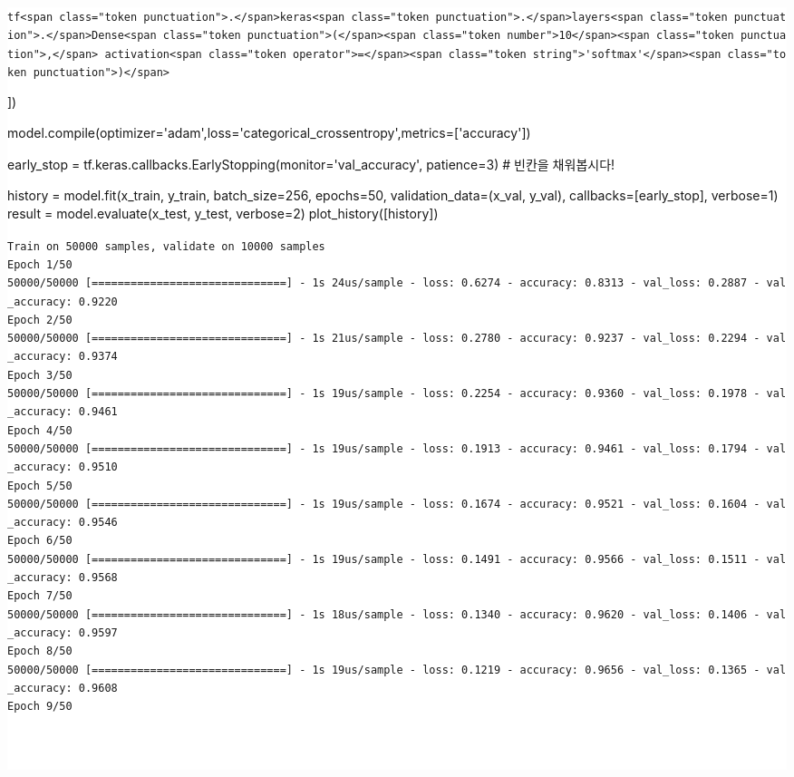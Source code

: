     tf<span class="token punctuation">.</span>keras<span class="token punctuation">.</span>layers<span class="token punctuation">.</span>Dense<span class="token punctuation">(</span><span class="token number">10</span><span class="token punctuation">,</span> activation<span class="token operator">=</span><span class="token string">'softmax'</span><span class="token punctuation">)</span>
<span class="token punctuation">]</span><span class="token punctuation">)</span>

model<span class="token punctuation">.</span><span class="token builtin">compile</span><span class="token punctuation">(</span>optimizer<span class="token operator">=</span><span class="token string">'adam'</span><span class="token punctuation">,</span>loss<span class="token operator">=</span><span class="token string">'categorical_crossentropy'</span><span class="token punctuation">,</span>metrics<span class="token operator">=</span><span class="token punctuation">[</span><span class="token string">'accuracy'</span><span class="token punctuation">]</span><span class="token punctuation">)</span>

early_stop <span class="token operator">=</span> tf<span class="token punctuation">.</span>keras<span class="token punctuation">.</span>callbacks<span class="token punctuation">.</span>EarlyStopping<span class="token punctuation">(</span>monitor<span class="token operator">=</span><span class="token string">'val_accuracy'</span><span class="token punctuation">,</span> patience<span class="token operator">=</span><span class="token number">3</span><span class="token punctuation">)</span>  <span class="token comment"># 빈칸을 채워봅시다!</span>

history <span class="token operator">=</span> model<span class="token punctuation">.</span>fit<span class="token punctuation">(</span>x_train<span class="token punctuation">,</span> y_train<span class="token punctuation">,</span> batch_size<span class="token operator">=</span><span class="token number">256</span><span class="token punctuation">,</span> epochs<span class="token operator">=</span><span class="token number">50</span><span class="token punctuation">,</span> validation_data<span class="token operator">=</span><span class="token punctuation">(</span>x_val<span class="token punctuation">,</span> y_val<span class="token punctuation">)</span><span class="token punctuation">,</span> callbacks<span class="token operator">=</span><span class="token punctuation">[</span>early_stop<span class="token punctuation">]</span><span class="token punctuation">,</span> verbose<span class="token operator">=</span><span class="token number">1</span><span class="token punctuation">)</span>
result <span class="token operator">=</span> model<span class="token punctuation">.</span>evaluate<span class="token punctuation">(</span>x_test<span class="token punctuation">,</span>  y_test<span class="token punctuation">,</span> verbose<span class="token operator">=</span><span class="token number">2</span><span class="token punctuation">)</span>
plot_history<span class="token punctuation">(</span><span class="token punctuation">[</span>history<span class="token punctuation">]</span><span class="token punctuation">)</span>
</code></pre>
<pre><code>Train on 50000 samples, validate on 10000 samples
Epoch 1/50
50000/50000 [==============================] - 1s 24us/sample - loss: 0.6274 - accuracy: 0.8313 - val_loss: 0.2887 - val_accuracy: 0.9220
Epoch 2/50
50000/50000 [==============================] - 1s 21us/sample - loss: 0.2780 - accuracy: 0.9237 - val_loss: 0.2294 - val_accuracy: 0.9374
Epoch 3/50
50000/50000 [==============================] - 1s 19us/sample - loss: 0.2254 - accuracy: 0.9360 - val_loss: 0.1978 - val_accuracy: 0.9461
Epoch 4/50
50000/50000 [==============================] - 1s 19us/sample - loss: 0.1913 - accuracy: 0.9461 - val_loss: 0.1794 - val_accuracy: 0.9510
Epoch 5/50
50000/50000 [==============================] - 1s 19us/sample - loss: 0.1674 - accuracy: 0.9521 - val_loss: 0.1604 - val_accuracy: 0.9546
Epoch 6/50
50000/50000 [==============================] - 1s 19us/sample - loss: 0.1491 - accuracy: 0.9566 - val_loss: 0.1511 - val_accuracy: 0.9568
Epoch 7/50
50000/50000 [==============================] - 1s 18us/sample - loss: 0.1340 - accuracy: 0.9620 - val_loss: 0.1406 - val_accuracy: 0.9597
Epoch 8/50
50000/50000 [==============================] - 1s 19us/sample - loss: 0.1219 - accuracy: 0.9656 - val_loss: 0.1365 - val_accuracy: 0.9608
Epoch 9/50